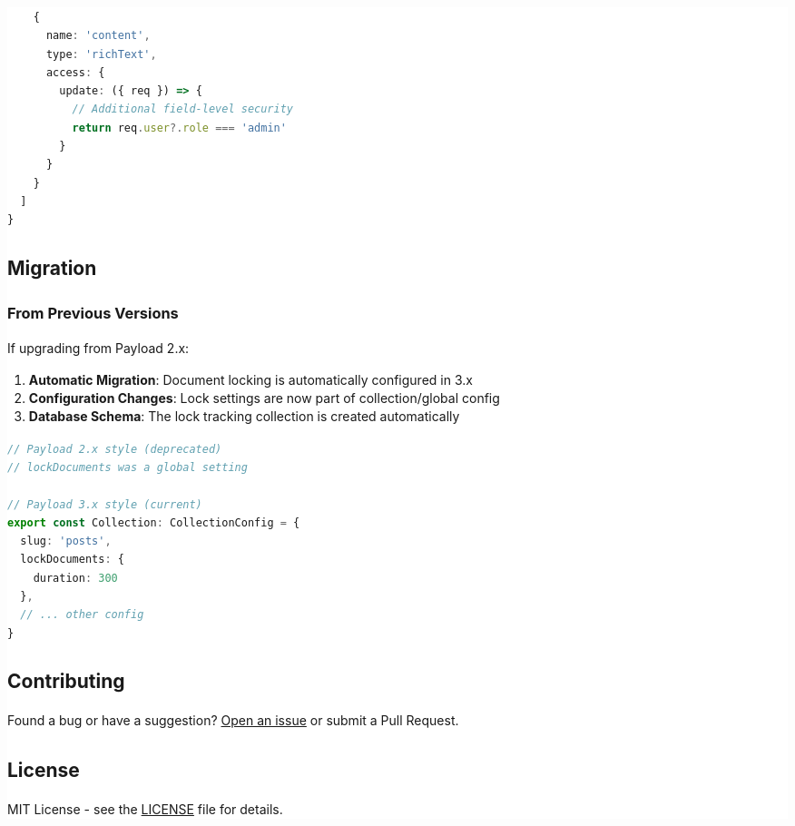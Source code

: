 ```typescript
    {
      name: 'content',
      type: 'richText',
      access: {
        update: ({ req }) => {
          // Additional field-level security
          return req.user?.role === 'admin'
        }
      }
    }
  ]
}
```

## Migration

### From Previous Versions

If upgrading from Payload 2.x:

1. **Automatic Migration**: Document locking is automatically configured in 3.x
2. **Configuration Changes**: Lock settings are now part of collection/global config
3. **Database Schema**: The lock tracking collection is created automatically

```typescript
// Payload 2.x style (deprecated)
// lockDocuments was a global setting

// Payload 3.x style (current)
export const Collection: CollectionConfig = {
  slug: 'posts',
  lockDocuments: {
    duration: 300
  },
  // ... other config
}
```

## Contributing

Found a bug or have a suggestion? [Open an issue](https://github.com/payloadcms/payload/issues) or submit a Pull Request.

## License

MIT License - see the [LICENSE](https://github.com/payloadcms/payload/blob/main/LICENSE) file for details.